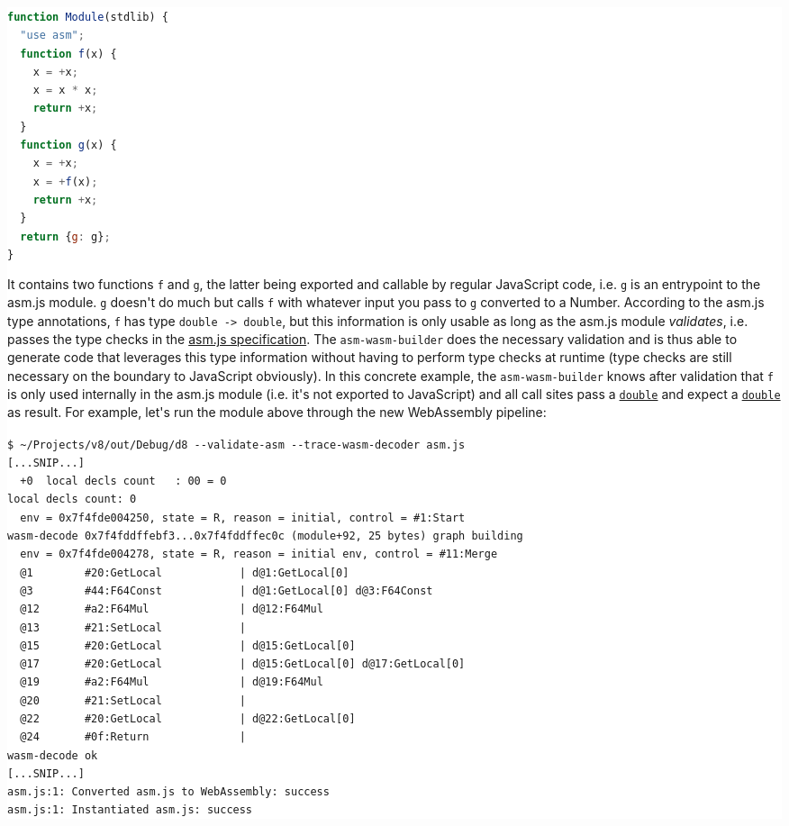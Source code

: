 ```js
function Module(stdlib) {
  "use asm";
  function f(x) {
    x = +x;
    x = x * x;
    return +x;
  }
  function g(x) {
    x = +x;
    x = +f(x);
    return +x;
  }
  return {g: g};
}
```

It contains two functions `f` and `g`, the latter being exported and callable by regular JavaScript code, i.e. `g` is an
entrypoint to the asm.js module. `g` doesn't do much but calls `f` with whatever input you pass to `g` converted to a
Number. According to the asm.js type annotations, `f` has type `double -> double`, but this information is only usable
as long as the asm.js module *validates*, i.e. passes the type checks in the [asm.js specification](http://asmjs.org/spec/latest).
The `asm-wasm-builder` does the necessary validation and is thus able to generate code that leverages this type information
without having to perform type checks at runtime (type checks are still necessary on the boundary to JavaScript obviously).
In this concrete example, the `asm-wasm-builder` knows after validation that `f` is only used internally in the asm.js module
(i.e. it's not exported to JavaScript) and all call sites pass a [`double`](http://asmjs.org/spec/latest/#double) and expect
a [`double`](http://asmjs.org/spec/latest/#double) as result. For example, let's run the module above through the new
WebAssembly pipeline:

```
$ ~/Projects/v8/out/Debug/d8 --validate-asm --trace-wasm-decoder asm.js
[...SNIP...]
  +0  local decls count   : 00 = 0
local decls count: 0
  env = 0x7f4fde004250, state = R, reason = initial, control = #1:Start
wasm-decode 0x7f4fddffebf3...0x7f4fddffec0c (module+92, 25 bytes) graph building
  env = 0x7f4fde004278, state = R, reason = initial env, control = #11:Merge
  @1        #20:GetLocal            | d@1:GetLocal[0]
  @3        #44:F64Const            | d@1:GetLocal[0] d@3:F64Const
  @12       #a2:F64Mul              | d@12:F64Mul
  @13       #21:SetLocal            |
  @15       #20:GetLocal            | d@15:GetLocal[0]
  @17       #20:GetLocal            | d@15:GetLocal[0] d@17:GetLocal[0]
  @19       #a2:F64Mul              | d@19:F64Mul
  @20       #21:SetLocal            |
  @22       #20:GetLocal            | d@22:GetLocal[0]
  @24       #0f:Return              |
wasm-decode ok
[...SNIP...]
asm.js:1: Converted asm.js to WebAssembly: success
asm.js:1: Instantiated asm.js: success
```
